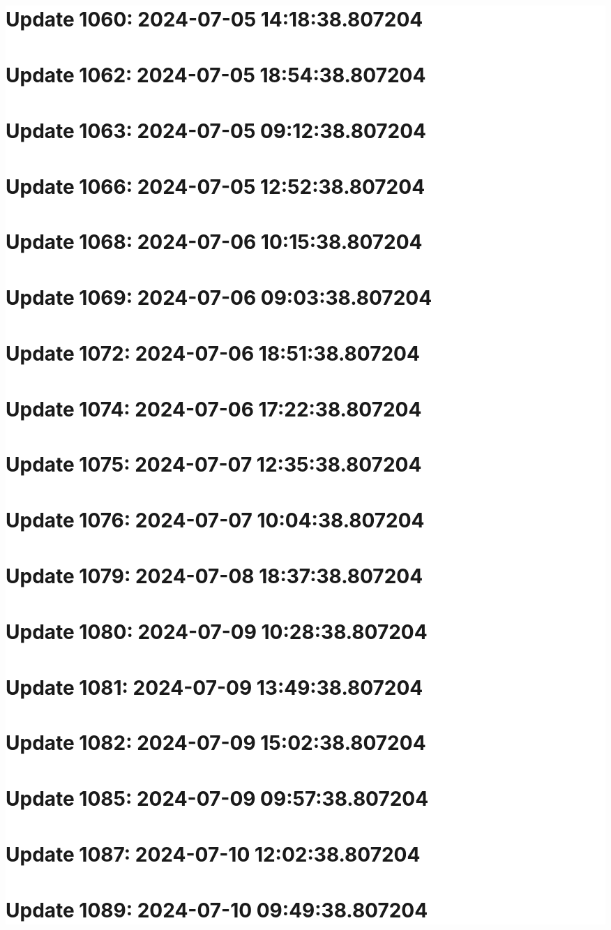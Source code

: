 # Update 1060: 2024-07-05 14:18:38.807204

# Update 1062: 2024-07-05 18:54:38.807204

# Update 1063: 2024-07-05 09:12:38.807204

# Update 1066: 2024-07-05 12:52:38.807204

# Update 1068: 2024-07-06 10:15:38.807204

# Update 1069: 2024-07-06 09:03:38.807204

# Update 1072: 2024-07-06 18:51:38.807204

# Update 1074: 2024-07-06 17:22:38.807204

# Update 1075: 2024-07-07 12:35:38.807204

# Update 1076: 2024-07-07 10:04:38.807204

# Update 1079: 2024-07-08 18:37:38.807204

# Update 1080: 2024-07-09 10:28:38.807204

# Update 1081: 2024-07-09 13:49:38.807204

# Update 1082: 2024-07-09 15:02:38.807204

# Update 1085: 2024-07-09 09:57:38.807204

# Update 1087: 2024-07-10 12:02:38.807204

# Update 1089: 2024-07-10 09:49:38.807204
